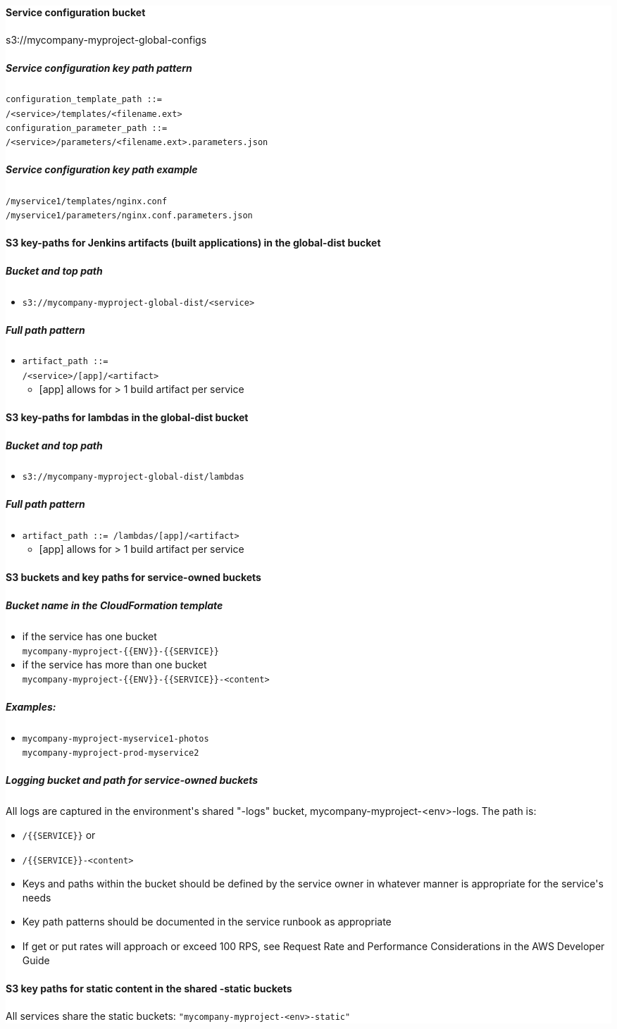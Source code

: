 #### Service configuration bucket
s3://mycompany-myproject-global-configs

##### Service configuration key path pattern
<code>configuration_template_path ::= /&lt;service>/templates/&lt;filename.ext></code><br>
<code>configuration_parameter_path ::= /&lt;service>/parameters/&lt;filename.ext>.parameters.json</code>

##### Service configuration key path example
<code>/myservice1/templates/nginx.conf</code><br>
<code>/myservice1/parameters/nginx.conf.parameters.json</code>

#### S3 key-paths for Jenkins artifacts (built applications) in the global-dist bucket
##### Bucket and top path
- <code>s3://mycompany-myproject-global-dist/&lt;service></code>
##### Full path pattern
- <code>artifact_path ::= /&lt;service>/[app]/&lt;artifact></code>
  - [app] allows for > 1 build artifact per service

#### S3 key-paths for lambdas in the global-dist bucket
##### Bucket and top path
- <code>s3://mycompany-myproject-global-dist/lambdas</code>
##### Full path pattern
- <code>artifact_path ::= /lambdas/[app]/&lt;artifact></code>
  - [app] allows for > 1 build artifact per service

#### S3 buckets and key paths for service-owned buckets
##### Bucket name in the CloudFormation template
- if the service has one bucket<br><code>mycompany-myproject-{{ENV}}-{{SERVICE}}</code>
- if the service has more than one bucket<br><code>mycompany-myproject-{{ENV}}-{{SERVICE}}-&lt;content></code>

##### Examples:
- <code>mycompany-myproject-myservice1-photos<br>mycompany-myproject-prod-myservice2</code>

##### Logging bucket and path for service-owned buckets
All logs are captured in the environment's shared "-logs" bucket, mycompany-myproject-&lt;env>-logs.
The path is:
- <code>/{{SERVICE}}</code>
or
- <code>/{{SERVICE}}-&lt;content></code>

- Keys and paths within the bucket should be defined by the service owner in whatever manner is appropriate for the service's needs
- Key path patterns should be documented in the service runbook as appropriate
- If get or put rates will approach or exceed 100 RPS, see Request Rate and Performance Considerations in the AWS Developer Guide

#### S3 key paths for static content in the shared -static buckets
All services share the static buckets: <code>"mycompany-myproject-&lt;env>-static"</code>
